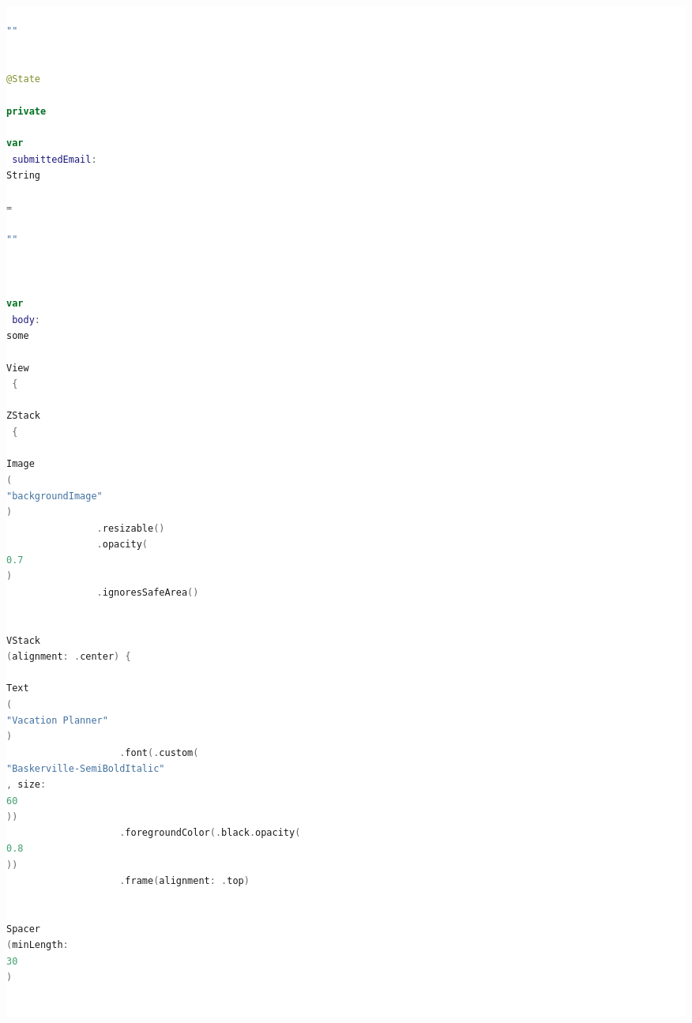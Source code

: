 ```swift
 
""

    
@State
 
private
 
var
 submittedEmail: 
String
 
=
 
""


    
var
 body: 
some
 
View
 {
        
ZStack
 {
            
Image
(
"backgroundImage"
)
                .resizable()
                .opacity(
0.7
)
                .ignoresSafeArea()

            
VStack
(alignment: .center) {
                
Text
(
"Vacation Planner"
)
                    .font(.custom(
"Baskerville-SemiBoldItalic"
, size: 
60
))
                    .foregroundColor(.black.opacity(
0.8
))
                    .frame(alignment: .top)

                
Spacer
(minLength: 
30
)

                
```